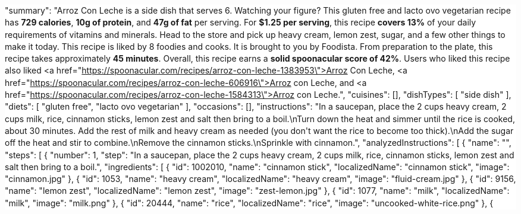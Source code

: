 "summary": "Arroz Con Leche is a side dish that serves 6. Watching your figure? This gluten free and lacto ovo vegetarian recipe has <b>729 calories</b>, <b>10g of protein</b>, and <b>47g of fat</b> per serving. For <b>$1.25 per serving</b>, this recipe <b>covers 13%</b> of your daily requirements of vitamins and minerals. Head to the store and pick up heavy cream, lemon zest, sugar, and a few other things to make it today. This recipe is liked by 8 foodies and cooks. It is brought to you by Foodista. From preparation to the plate, this recipe takes approximately <b>45 minutes</b>. Overall, this recipe earns a <b>solid spoonacular score of 42%</b>. Users who liked this recipe also liked <a href=\"https://spoonacular.com/recipes/arroz-con-leche-1383953\">Arroz Con Leche</a>, <a href=\"https://spoonacular.com/recipes/arroz-con-leche-606916\">Arroz con Leche</a>, and <a href=\"https://spoonacular.com/recipes/arroz-con-leche-1584313\">Arroz con Leche</a>.",
"cuisines": [],
"dishTypes": [
"side dish"
],
"diets": [
"gluten free",
"lacto ovo vegetarian"
],
"occasions": [],
"instructions": "In a saucepan, place the 2 cups heavy cream, 2 cups milk, rice, cinnamon sticks, lemon zest and salt then bring to a boil.\nTurn down the heat and simmer until the rice is cooked, about 30 minutes. Add the rest of milk and heavy cream as needed (you don't want the rice to become too thick).\nAdd the sugar off the heat and stir to combine.\nRemove the cinnamon sticks.\nSprinkle with cinnamon.",
"analyzedInstructions": [
{
"name": "",
"steps": [
{
"number": 1,
"step": "In a saucepan, place the 2 cups heavy cream, 2 cups milk, rice, cinnamon sticks, lemon zest and salt then bring to a boil.",
"ingredients": [
{
"id": 1002010,
"name": "cinnamon stick",
"localizedName": "cinnamon stick",
"image": "cinnamon.jpg"
},
{
"id": 1053,
"name": "heavy cream",
"localizedName": "heavy cream",
"image": "fluid-cream.jpg"
},
{
"id": 9156,
"name": "lemon zest",
"localizedName": "lemon zest",
"image": "zest-lemon.jpg"
},
{
"id": 1077,
"name": "milk",
"localizedName": "milk",
"image": "milk.png"
},
{
"id": 20444,
"name": "rice",
"localizedName": "rice",
"image": "uncooked-white-rice.png"
},
{